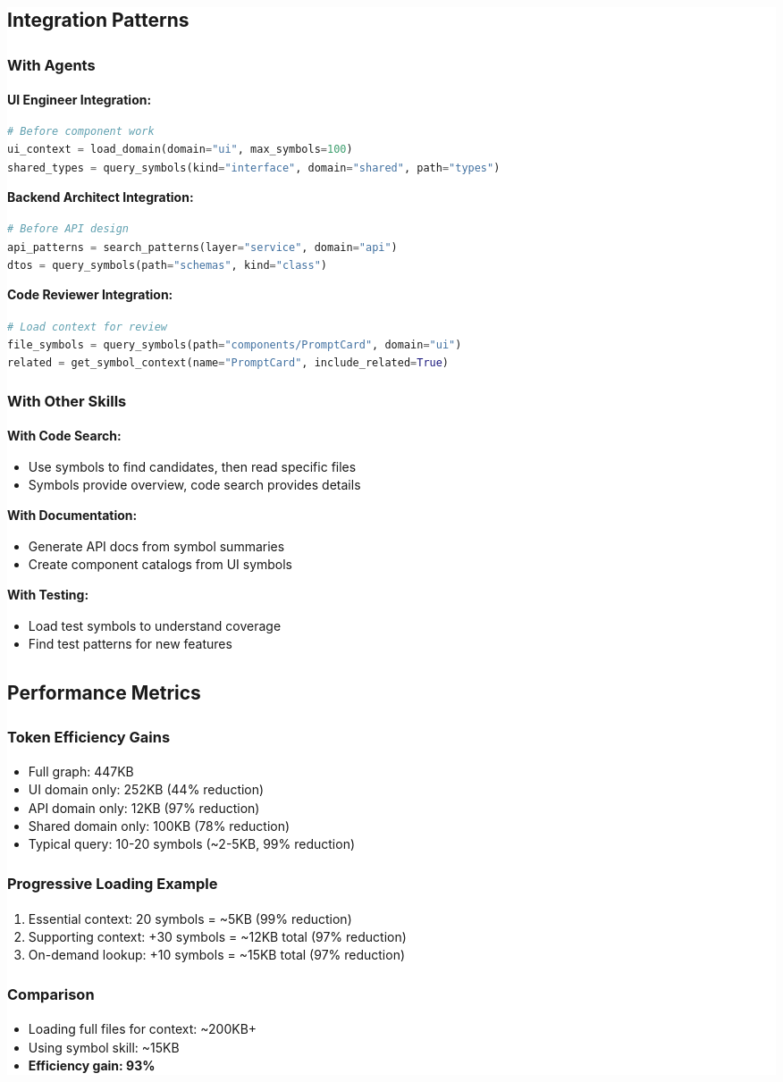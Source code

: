 ## Integration Patterns

### With Agents

**UI Engineer Integration:**
```python
# Before component work
ui_context = load_domain(domain="ui", max_symbols=100)
shared_types = query_symbols(kind="interface", domain="shared", path="types")
```

**Backend Architect Integration:**
```python
# Before API design
api_patterns = search_patterns(layer="service", domain="api")
dtos = query_symbols(path="schemas", kind="class")
```

**Code Reviewer Integration:**
```python
# Load context for review
file_symbols = query_symbols(path="components/PromptCard", domain="ui")
related = get_symbol_context(name="PromptCard", include_related=True)
```

### With Other Skills

**With Code Search:**
- Use symbols to find candidates, then read specific files
- Symbols provide overview, code search provides details

**With Documentation:**
- Generate API docs from symbol summaries
- Create component catalogs from UI symbols

**With Testing:**
- Load test symbols to understand coverage
- Find test patterns for new features

## Performance Metrics

### Token Efficiency Gains

- Full graph: 447KB
- UI domain only: 252KB (44% reduction)
- API domain only: 12KB (97% reduction)
- Shared domain only: 100KB (78% reduction)
- Typical query: 10-20 symbols (~2-5KB, 99% reduction)

### Progressive Loading Example

1. Essential context: 20 symbols = ~5KB (99% reduction)
2. Supporting context: +30 symbols = ~12KB total (97% reduction)
3. On-demand lookup: +10 symbols = ~15KB total (97% reduction)

### Comparison

- Loading full files for context: ~200KB+
- Using symbol skill: ~15KB
- **Efficiency gain: 93%**
